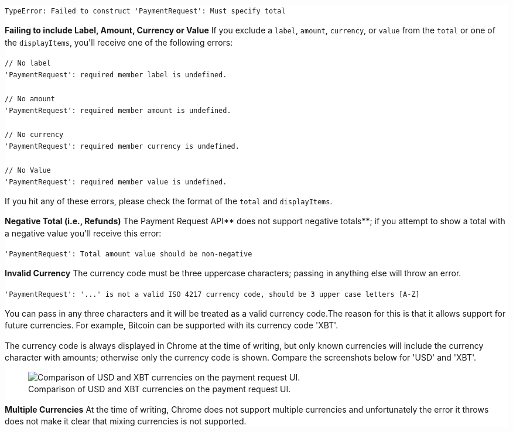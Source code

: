 `TypeError: Failed to construct 'PaymentRequest': Must specify total`

**Failing to include Label, Amount, Currency or Value**
If you exclude a `label`, `amount`, `currency`, or `value` from the `total` or one of the
`displayItems`, you'll receive one of the following errors:

```
// No label
'PaymentRequest': required member label is undefined.

// No amount
'PaymentRequest': required member amount is undefined.

// No currency
'PaymentRequest': required member currency is undefined.

// No Value
'PaymentRequest': required member value is undefined.
```

If you hit any of these errors, please check the format of the `total` and
`displayItems`.

**Negative Total (i.e., Refunds)**
The Payment Request API** does not support negative totals**; if you attempt to
show a total with a negative value you'll receive this error:

`'PaymentRequest': Total amount value should be non-negative`

**Invalid Currency**
The currency code must be three uppercase characters; passing in anything else
will throw an error.

`'PaymentRequest': '...' is not a valid ISO 4217 currency code, should be 3 upper case letters [A-Z]`

You can pass in any three characters and it will be treated as a valid currency
code.The reason for this is that it allows support for future currencies. For
example, Bitcoin can be supported with its currency code 'XBT'.

The currency code is always displayed in Chrome at the time of writing, but only
known currencies will include the currency character with amounts; otherwise only
the currency code is shown. Compare the screenshots below for 'USD' and 'XBT'.

<div class="attempt-center">
  <figure>
    <img src="./images/deep-dive/usd-bitcoin-comparison.png" alt="Comparison of USD and XBT currencies on the payment request UI.">
    <figcaption>
      Comparison of USD and XBT currencies on the payment request UI.
    </figcaption>
  </figure>
</div>

**Multiple Currencies**
At the time of writing, Chrome does not support multiple currencies and
unfortunately the error it throws does not make it clear that mixing currencies
is not supported.
